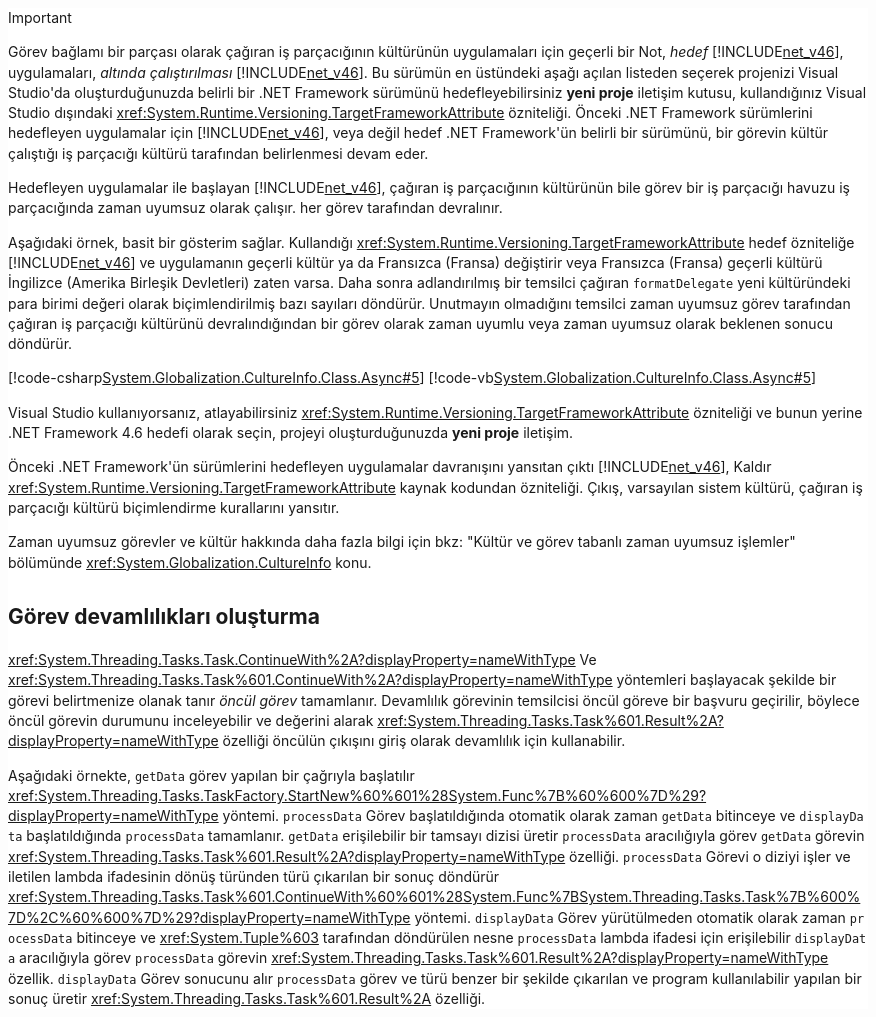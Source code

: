 > [!IMPORTANT]
>  Görev bağlamı bir parçası olarak çağıran iş parçacığının kültürünün uygulamaları için geçerli bir Not, *hedef* [!INCLUDE[net_v46](../../../includes/net-v46-md.md)], uygulamaları, *altında çalıştırılması* [!INCLUDE[net_v46](../../../includes/net-v46-md.md)]. Bu sürümün en üstündeki aşağı açılan listeden seçerek projenizi Visual Studio'da oluşturduğunuzda belirli bir .NET Framework sürümünü hedefleyebilirsiniz **yeni proje** iletişim kutusu, kullandığınız Visual Studio dışındaki <xref:System.Runtime.Versioning.TargetFrameworkAttribute> özniteliği. Önceki .NET Framework sürümlerini hedefleyen uygulamalar için [!INCLUDE[net_v46](../../../includes/net-v46-md.md)], veya değil hedef .NET Framework'ün belirli bir sürümünü, bir görevin kültür çalıştığı iş parçacığı kültürü tarafından belirlenmesi devam eder.  
  
 Hedefleyen uygulamalar ile başlayan [!INCLUDE[net_v46](../../../includes/net-v46-md.md)], çağıran iş parçacığının kültürünün bile görev bir iş parçacığı havuzu iş parçacığında zaman uyumsuz olarak çalışır. her görev tarafından devralınır.  
  
 Aşağıdaki örnek, basit bir gösterim sağlar. Kullandığı <xref:System.Runtime.Versioning.TargetFrameworkAttribute> hedef özniteliğe [!INCLUDE[net_v46](../../../includes/net-v46-md.md)] ve uygulamanın geçerli kültür ya da Fransızca (Fransa) değiştirir veya Fransızca (Fransa) geçerli kültürü İngilizce (Amerika Birleşik Devletleri) zaten varsa. Daha sonra adlandırılmış bir temsilci çağıran `formatDelegate` yeni kültüründeki para birimi değeri olarak biçimlendirilmiş bazı sayıları döndürür. Unutmayın olmadığını temsilci zaman uyumsuz görev tarafından çağıran iş parçacığı kültürünü devralındığından bir görev olarak zaman uyumlu veya zaman uyumsuz olarak beklenen sonucu döndürür.  
  
 [!code-csharp[System.Globalization.CultureInfo.Class.Async#5](../../../samples/snippets/csharp/VS_Snippets_CLR_System/system.globalization.cultureinfo.class.async/cs/asyncculture1.cs#5)]
 [!code-vb[System.Globalization.CultureInfo.Class.Async#5](../../../samples/snippets/visualbasic/VS_Snippets_CLR_System/system.globalization.cultureinfo.class.async/vb/asyncculture1.vb#5)]  
  
 Visual Studio kullanıyorsanız, atlayabilirsiniz <xref:System.Runtime.Versioning.TargetFrameworkAttribute> özniteliği ve bunun yerine .NET Framework 4.6 hedefi olarak seçin, projeyi oluşturduğunuzda **yeni proje** iletişim.  
  
 Önceki .NET Framework'ün sürümlerini hedefleyen uygulamalar davranışını yansıtan çıktı [!INCLUDE[net_v46](../../../includes/net-v46-md.md)], Kaldır <xref:System.Runtime.Versioning.TargetFrameworkAttribute> kaynak kodundan özniteliği. Çıkış, varsayılan sistem kültürü, çağıran iş parçacığı kültürü biçimlendirme kurallarını yansıtır.  
  
 Zaman uyumsuz görevler ve kültür hakkında daha fazla bilgi için bkz: "Kültür ve görev tabanlı zaman uyumsuz işlemler" bölümünde <xref:System.Globalization.CultureInfo> konu.  
  
## <a name="creating-task-continuations"></a>Görev devamlılıkları oluşturma  
 <xref:System.Threading.Tasks.Task.ContinueWith%2A?displayProperty=nameWithType> Ve <xref:System.Threading.Tasks.Task%601.ContinueWith%2A?displayProperty=nameWithType> yöntemleri başlayacak şekilde bir görevi belirtmenize olanak tanır *öncül görev* tamamlanır. Devamlılık görevinin temsilcisi öncül göreve bir başvuru geçirilir, böylece öncül görevin durumunu inceleyebilir ve değerini alarak <xref:System.Threading.Tasks.Task%601.Result%2A?displayProperty=nameWithType> özelliği öncülün çıkışını giriş olarak devamlılık için kullanabilir.  
  
 Aşağıdaki örnekte, `getData` görev yapılan bir çağrıyla başlatılır <xref:System.Threading.Tasks.TaskFactory.StartNew%60%601%28System.Func%7B%60%600%7D%29?displayProperty=nameWithType> yöntemi. `processData` Görev başlatıldığında otomatik olarak zaman `getData` bitinceye ve `displayData` başlatıldığında `processData` tamamlanır. `getData` erişilebilir bir tamsayı dizisi üretir `processData` aracılığıyla görev `getData` görevin <xref:System.Threading.Tasks.Task%601.Result%2A?displayProperty=nameWithType> özelliği. `processData` Görevi o diziyi işler ve iletilen lambda ifadesinin dönüş türünden türü çıkarılan bir sonuç döndürür <xref:System.Threading.Tasks.Task%601.ContinueWith%60%601%28System.Func%7BSystem.Threading.Tasks.Task%7B%600%7D%2C%60%600%7D%29?displayProperty=nameWithType> yöntemi. `displayData` Görev yürütülmeden otomatik olarak zaman `processData` bitinceye ve <xref:System.Tuple%603> tarafından döndürülen nesne `processData` lambda ifadesi için erişilebilir `displayData` aracılığıyla görev `processData` görevin <xref:System.Threading.Tasks.Task%601.Result%2A?displayProperty=nameWithType> özellik. `displayData` Görev sonucunu alır `processData` görev ve türü benzer bir şekilde çıkarılan ve program kullanılabilir yapılan bir sonuç üretir <xref:System.Threading.Tasks.Task%601.Result%2A> özelliği.  
  